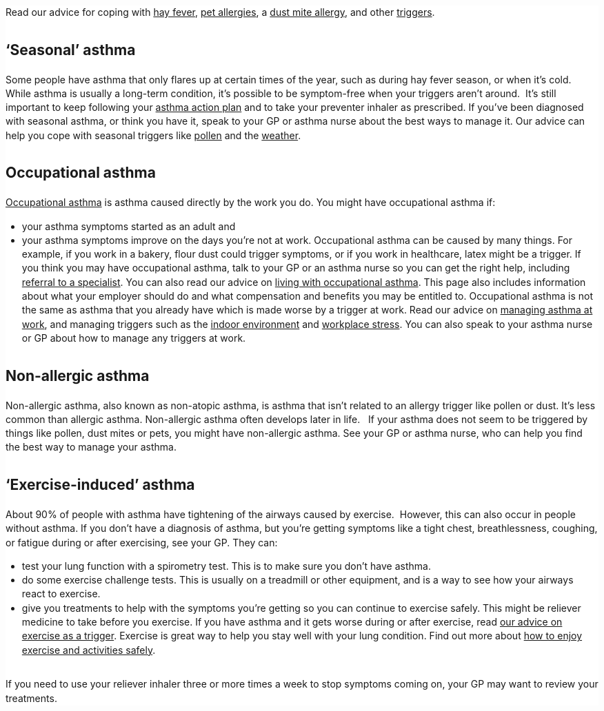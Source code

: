 Read our advice for coping with [hay fever](https://www.asthma.org.uk/advice/inhalers-medicines-treatments/other/hay-fever/), [pet allergies](https://www.asthma.org.uk/advice/triggers/animals-and-pets/), a [dust mite allergy](https://www.asthma.org.uk/advice/triggers/dust-mites/), and other [triggers](https://www.asthma.org.uk/advice/triggers/).
## ‘Seasonal’ asthma
Some people have asthma that only flares up at certain times of the year, such as during hay fever season, or when it’s cold.
While asthma is usually a long-term condition, it’s possible to be symptom-free when your triggers aren’t around.  It’s still important to keep following your [asthma action plan](https://www.asthma.org.uk/advice/manage-your-asthma/action-plan/) and to take your preventer inhaler as prescribed.
If you’ve been diagnosed with seasonal asthma, or think you have it, speak to your GP or asthma nurse about the best ways to manage it.
Our advice can help you cope with seasonal triggers like [pollen](https://www.asthma.org.uk/advice/triggers/pollen/) and the [weather](https://www.asthma.org.uk/advice/triggers/weather/).
## Occupational asthma
[Occupational asthma](https://www.asthma.org.uk/advice/understanding-asthma/types/occupational-asthma/) is asthma caused directly by the work you do. You might have occupational asthma if:
* your asthma symptoms started as an adult and
* your asthma symptoms improve on the days you’re not at work.
Occupational asthma can be caused by many things. For example, if you work in a bakery, flour dust could trigger symptoms, or if you work in healthcare, latex might be a trigger.
If you think you may have occupational asthma, talk to your GP or an asthma nurse so you can get the right help, including [referral to a specialist](https://www.asthma.org.uk/advice/nhs-care/get-the-best/other-nhs-referrals/).
You can also read our advice on [living with occupational asthma](https://www.asthma.org.uk/advice/understanding-asthma/types/occupational-asthma/). This page also includes information about what your employer should do and what compensation and benefits you may be entitled to.
Occupational asthma is not the same as asthma that you already have which is made worse by a trigger at work.
Read our advice on [managing asthma at work](https://www.asthma.org.uk/advice/living-with-asthma/work/), and managing triggers such as the [indoor environment](https://www.asthma.org.uk/advice/triggers/indoor-environment/) and [workplace stress](https://www.asthma.org.uk/advice/triggers/stress/). You can also speak to your asthma nurse or GP about how to manage any triggers at work.  
## Non-allergic asthma
Non-allergic asthma, also known as non-atopic asthma, is asthma that isn’t related to an allergy trigger like pollen or dust. It’s less common than allergic asthma. Non-allergic asthma often develops later in life.  
If your asthma does not seem to be triggered by things like pollen, dust mites or pets, you might have non-allergic asthma. See your GP or asthma nurse, who can help you find the best way to manage your asthma.
## ‘Exercise-induced’ asthma
About 90% of people with asthma have tightening of the airways caused by exercise.  However, this can also occur in people without asthma.
If you don’t have a diagnosis of asthma, but you’re getting symptoms like a tight chest, breathlessness, coughing, or fatigue during or after exercising, see your GP. They can:
* test your lung function with a spirometry test. This is to make sure you don’t have asthma.
* do some exercise challenge tests. This is usually on a treadmill or other equipment, and is a way to see how your airways react to exercise.
* give you treatments to help with the symptoms you’re getting so you can continue to exercise safely. This might be reliever medicine to take before you exercise.
If you have asthma and it gets worse during or after exercise, read [our advice on exercise as a trigger](https://www.asthma.org.uk/advice/triggers/exercise/). Exercise is great way to help you stay well with your lung condition. Find out more about [how to enjoy exercise and activities safely](https://www.asthma.org.uk/advice/living-with-asthma/exercise-and-activities/).
## 
 If you need to use your reliever inhaler three or more times a week to stop symptoms coming on, your GP may want to review your treatments.